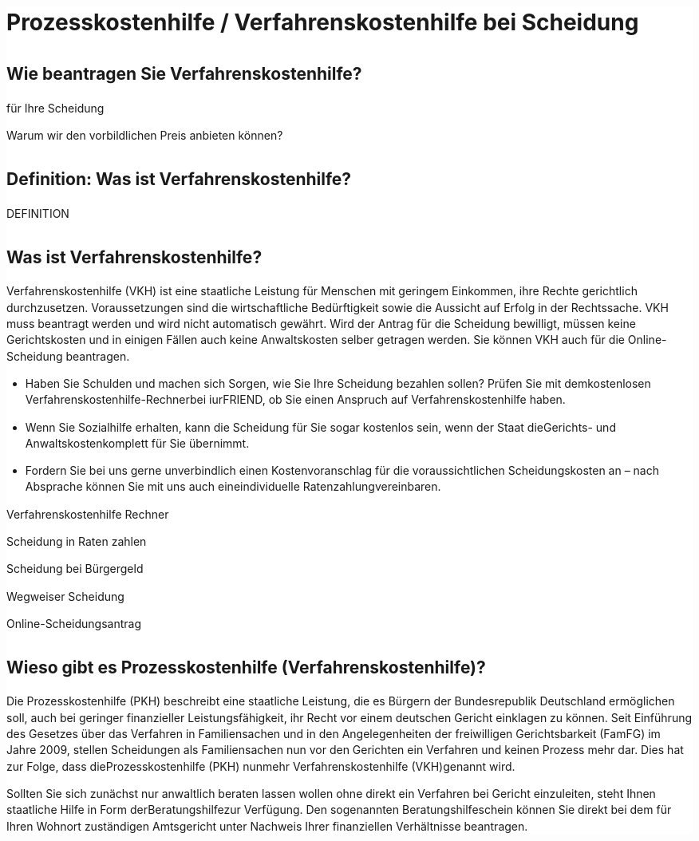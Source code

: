 # Prozesskostenhilfe / Verfahrenskostenhilfe bei Scheidung

## Wie beantragen Sie Verfahrenskostenhilfe?

für Ihre Scheidung

Warum wir den vorbildlichen Preis anbieten können?

## Definition: Was ist Verfahrenskostenhilfe?

DEFINITION

## Was ist Verfahrenskostenhilfe?

Verfahrenskostenhilfe (VKH) ist eine staatliche Leistung für Menschen mit geringem Einkommen, ihre Rechte gerichtlich durchzusetzen. Voraussetzungen sind die wirtschaftliche Bedürftigkeit sowie die Aussicht auf Erfolg in der Rechtssache. VKH muss beantragt werden und wird nicht automatisch gewährt. Wird der Antrag für die Scheidung bewilligt, müssen keine Gerichtskosten und in einigen Fällen auch keine Anwaltskosten selber getragen werden. Sie können VKH auch für die Online-Scheidung beantragen.

- Haben Sie Schulden und machen sich Sorgen, wie Sie Ihre Scheidung bezahlen sollen? Prüfen Sie mit demkostenlosen Verfahrenskostenhilfe-Rechnerbei iurFRIEND, ob Sie einen Anspruch auf Verfahrenskostenhilfe haben.

- Wenn Sie Sozialhilfe erhalten, kann die Scheidung für Sie sogar kostenlos sein, wenn der Staat dieGerichts- und Anwaltskostenkomplett für Sie übernimmt.

- Fordern Sie bei uns gerne unverbindlich einen Kostenvoranschlag für die voraussichtlichen Scheidungskosten an – nach Absprache können Sie mit uns auch eineindividuelle Ratenzahlungvereinbaren.

Verfahrenskostenhilfe Rechner

Scheidung in Raten zahlen

Scheidung bei Bürgergeld

Wegweiser Scheidung

Online-Scheidungsantrag

## Wieso gibt es Prozesskostenhilfe (Verfahrenskostenhilfe)?

Die Prozesskostenhilfe (PKH) beschreibt eine staatliche Leistung, die es Bürgern der Bundesrepublik Deutschland ermöglichen soll, auch bei geringer finanzieller Leistungsfähigkeit, ihr Recht vor einem deutschen Gericht einklagen zu können. Seit Einführung des Gesetzes über das Verfahren in Familiensachen und in den Angelegenheiten der freiwilligen Gerichtsbarkeit (FamFG) im Jahre 2009, stellen Scheidungen als Familiensachen nun vor den Gerichten ein Verfahren und keinen Prozess mehr dar. Dies hat zur Folge, dass dieProzesskostenhilfe (PKH) nunmehr Verfahrenskostenhilfe (VKH)genannt wird.

Sollten Sie sich zunächst nur anwaltlich beraten lassen wollen ohne direkt ein Verfahren bei Gericht einzuleiten, steht Ihnen staatliche Hilfe in Form derBeratungshilfezur Verfügung. Den sogenannten Beratungshilfeschein können Sie direkt bei dem für Ihren Wohnort zuständigen Amtsgericht unter Nachweis Ihrer finanziellen Verhältnisse beantragen.

